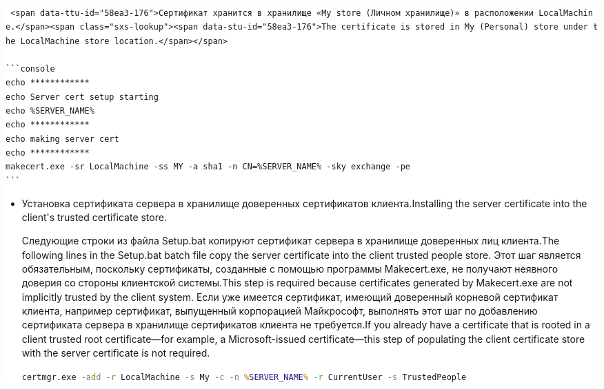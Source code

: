     <span data-ttu-id="58ea3-176">Сертификат хранится в хранилище «My store (Личном хранилище)» в расположении LocalMachine.</span><span class="sxs-lookup"><span data-stu-id="58ea3-176">The certificate is stored in My (Personal) store under the LocalMachine store location.</span></span>  
  
    ```console
    echo ************  
    echo Server cert setup starting  
    echo %SERVER_NAME%  
    echo ************  
    echo making server cert  
    echo ************  
    makecert.exe -sr LocalMachine -ss MY -a sha1 -n CN=%SERVER_NAME% -sky exchange -pe  
    ```  
  
- <span data-ttu-id="58ea3-177">Установка сертификата сервера в хранилище доверенных сертификатов клиента.</span><span class="sxs-lookup"><span data-stu-id="58ea3-177">Installing the server certificate into the client's trusted certificate store.</span></span>  
  
     <span data-ttu-id="58ea3-178">Следующие строки из файла Setup.bat копируют сертификат сервера в хранилище доверенных лиц клиента.</span><span class="sxs-lookup"><span data-stu-id="58ea3-178">The following lines in the Setup.bat batch file copy the server certificate into the client trusted people store.</span></span> <span data-ttu-id="58ea3-179">Этот шаг является обязательным, поскольку сертификаты, созданные с помощью программы Makecert.exe, не получают неявного доверия со стороны клиентской системы.</span><span class="sxs-lookup"><span data-stu-id="58ea3-179">This step is required because certificates generated by Makecert.exe are not implicitly trusted by the client system.</span></span> <span data-ttu-id="58ea3-180">Если уже имеется сертификат, имеющий доверенный корневой сертификат клиента, например сертификат, выпущенный корпорацией Майкрософт, выполнять этот шаг по добавлению сертификата сервера в хранилище сертификатов клиента не требуется.</span><span class="sxs-lookup"><span data-stu-id="58ea3-180">If you already have a certificate that is rooted in a client trusted root certificate—for example, a Microsoft-issued certificate—this step of populating the client certificate store with the server certificate is not required.</span></span>  
  
    ```bat  
    certmgr.exe -add -r LocalMachine -s My -c -n %SERVER_NAME% -r CurrentUser -s TrustedPeople  
    ```
